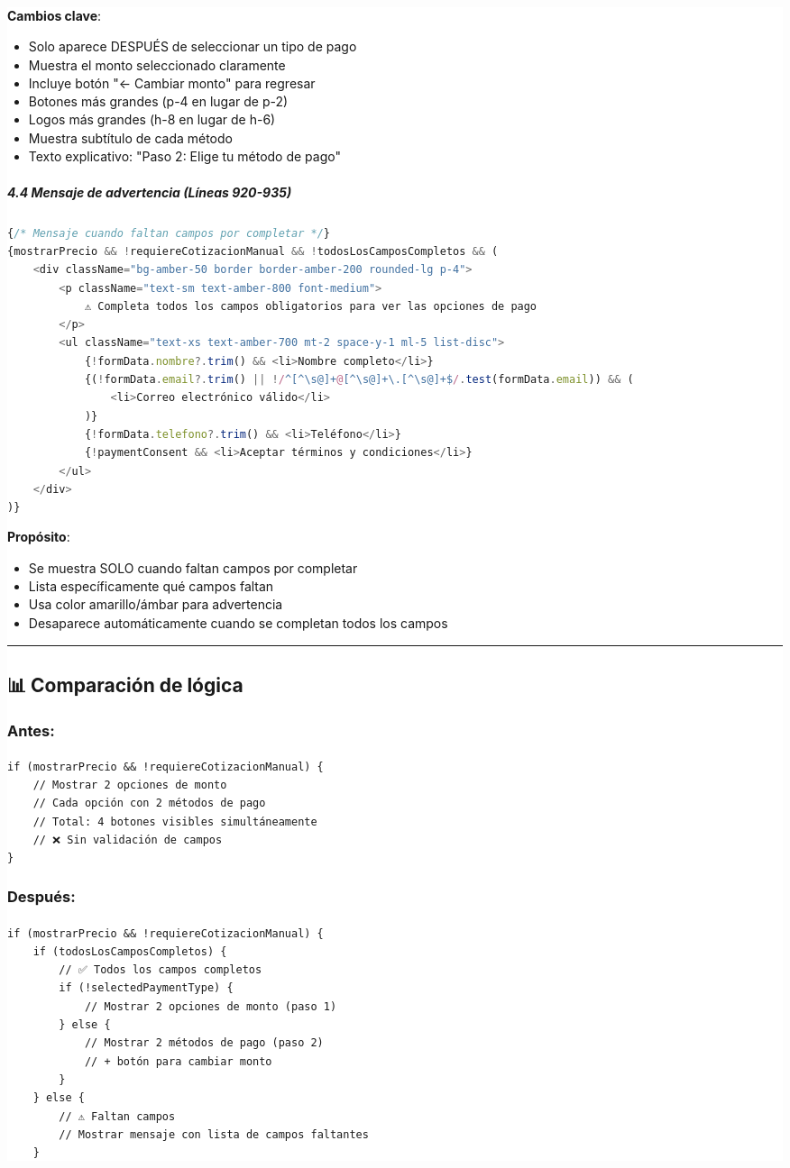 **Cambios clave**:
- Solo aparece DESPUÉS de seleccionar un tipo de pago
- Muestra el monto seleccionado claramente
- Incluye botón "← Cambiar monto" para regresar
- Botones más grandes (p-4 en lugar de p-2)
- Logos más grandes (h-8 en lugar de h-6)
- Muestra subtítulo de cada método
- Texto explicativo: "Paso 2: Elige tu método de pago"

##### 4.4 Mensaje de advertencia (Líneas 920-935)
```javascript
{/* Mensaje cuando faltan campos por completar */}
{mostrarPrecio && !requiereCotizacionManual && !todosLosCamposCompletos && (
    <div className="bg-amber-50 border border-amber-200 rounded-lg p-4">
        <p className="text-sm text-amber-800 font-medium">
            ⚠️ Completa todos los campos obligatorios para ver las opciones de pago
        </p>
        <ul className="text-xs text-amber-700 mt-2 space-y-1 ml-5 list-disc">
            {!formData.nombre?.trim() && <li>Nombre completo</li>}
            {(!formData.email?.trim() || !/^[^\s@]+@[^\s@]+\.[^\s@]+$/.test(formData.email)) && (
                <li>Correo electrónico válido</li>
            )}
            {!formData.telefono?.trim() && <li>Teléfono</li>}
            {!paymentConsent && <li>Aceptar términos y condiciones</li>}
        </ul>
    </div>
)}
```

**Propósito**: 
- Se muestra SOLO cuando faltan campos por completar
- Lista específicamente qué campos faltan
- Usa color amarillo/ámbar para advertencia
- Desaparece automáticamente cuando se completan todos los campos

---

## 📊 Comparación de lógica

### Antes:
```
if (mostrarPrecio && !requiereCotizacionManual) {
    // Mostrar 2 opciones de monto
    // Cada opción con 2 métodos de pago
    // Total: 4 botones visibles simultáneamente
    // ❌ Sin validación de campos
}
```

### Después:
```
if (mostrarPrecio && !requiereCotizacionManual) {
    if (todosLosCamposCompletos) {
        // ✅ Todos los campos completos
        if (!selectedPaymentType) {
            // Mostrar 2 opciones de monto (paso 1)
        } else {
            // Mostrar 2 métodos de pago (paso 2)
            // + botón para cambiar monto
        }
    } else {
        // ⚠️ Faltan campos
        // Mostrar mensaje con lista de campos faltantes
    }
```